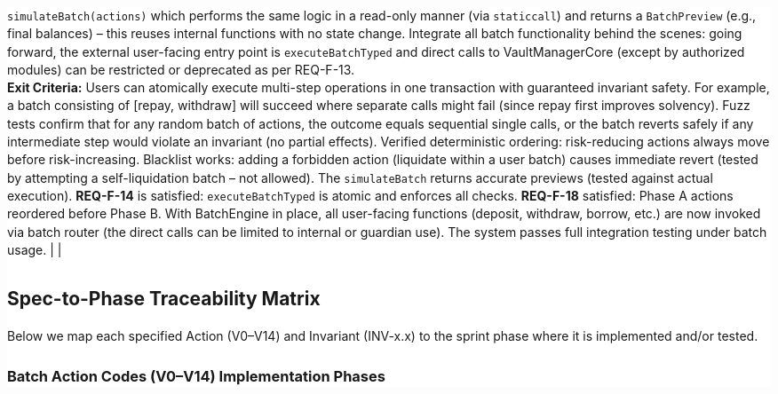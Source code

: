 `simulateBatch(actions)` which performs the same logic in a read-only manner (via `staticcall`) and returns a `BatchPreview` (e.g., final balances) – this reuses internal functions with no state change. Integrate all batch functionality behind the scenes: going forward, the external user-facing entry point is `executeBatchTyped` and direct calls to VaultManagerCore (except by authorized modules) can be restricted or deprecated as per REQ-F-13.<br>**Exit Criteria:** Users can atomically execute multi-step operations in one transaction with guaranteed invariant safety. For example, a batch consisting of \[repay, withdraw] will succeed where separate calls might fail (since repay first improves solvency). Fuzz tests confirm that for any random batch of actions, the outcome equals sequential single calls, or the batch reverts safely if any intermediate step would violate an invariant (no partial effects). Verified deterministic ordering: risk-reducing actions always move before risk-increasing. Blacklist works: adding a forbidden action (liquidate within a user batch) causes immediate revert (tested by attempting a self-liquidation batch – not allowed). The `simulateBatch` returns accurate previews (tested against actual execution). **REQ-F-14** is satisfied: `executeBatchTyped` is atomic and enforces all checks. **REQ-F-18** satisfied: Phase A actions reordered before Phase B. With BatchEngine in place, all user-facing functions (deposit, withdraw, borrow, etc.) are now invoked via batch router (the direct calls can be limited to internal or guardian use). The system passes full integration testing under batch usage. |                                                                                                                                                                                                                                                                                                                                                                                                                                                                                                                                                                                                                                                                                                                                                                                                                                                                                                                                                                                                                                                                                                                                                                                                                                                                                                                                                                                                                                                                                                                                                                                                                                                                                                                                                                                                                                                                                                                                                                                                                                                                                                                                                                                                                                                                                                                                                                                                                                                                                                                                                                                                                                                                          |

## Spec-to-Phase Traceability Matrix

Below we map each specified Action (V0–V14) and Invariant (INV-x.x) to the sprint phase where it is implemented and/or tested.

### Batch Action Codes (V0–V14) Implementation Phases
